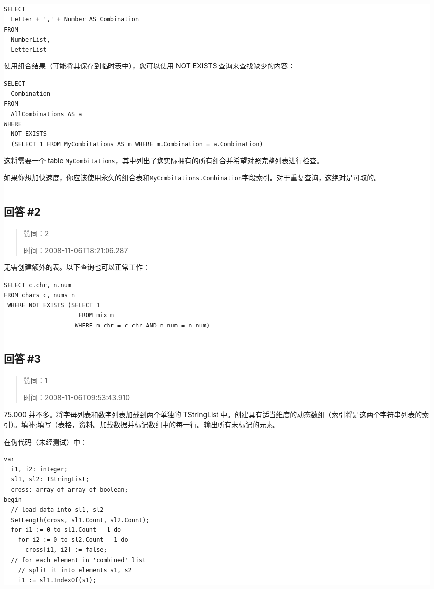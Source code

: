 ```
SELECT
  Letter + ',' + Number AS Combination
FROM
  NumberList,
  LetterList 
```

使用组合结果（可能将其保存到临时表中），您可以使用 NOT EXISTS 查询来查找缺少的内容：

```
SELECT
  Combination
FROM
  AllCombinations AS a
WHERE
  NOT EXISTS 
  (SELECT 1 FROM MyCombitations AS m WHERE m.Combination = a.Combination) 
```

这将需要一个 table `MyCombitations`，其中列出了您实际拥有的所有组合并希望对照完整列表进行检查。

如果你想加快速度，你应该使用永久的组合表和`MyCombitations.Combination`字段索引。对于重复查询，这绝对是可取的。

* * *

## 回答 #2

> 赞同：2
> 
> 时间：2008-11-06T18:21:06.287

无需创建额外的表。以下查询也可以正常工作：

```
SELECT c.chr, n.num
FROM chars c, nums n
 WHERE NOT EXISTS (SELECT 1
                     FROM mix m
                    WHERE m.chr = c.chr AND m.num = n.num) 
```

* * *

## 回答 #3

> 赞同：1
> 
> 时间：2008-11-06T09:53:43.910

75.000 并不多。将字母列表和数字列表加载到两个单独的 TStringList 中。创建具有适当维度的动态数组（索引将是这两个字符串列表的索引）。填补;填写（表格，资料。加载数据并标记数组中的每一行。输出所有未标记的元素。

在伪代码（未经测试）中：

```
var
  i1, i2: integer;
  sl1, sl2: TStringList;
  cross: array of array of boolean;
begin
  // load data into sl1, sl2
  SetLength(cross, sl1.Count, sl2.Count);
  for i1 := 0 to sl1.Count - 1 do
    for i2 := 0 to sl2.Count - 1 do
      cross[i1, i2] := false;
  // for each element in 'combined' list
    // split it into elements s1, s2
    i1 := sl1.IndexOf(s1);
```